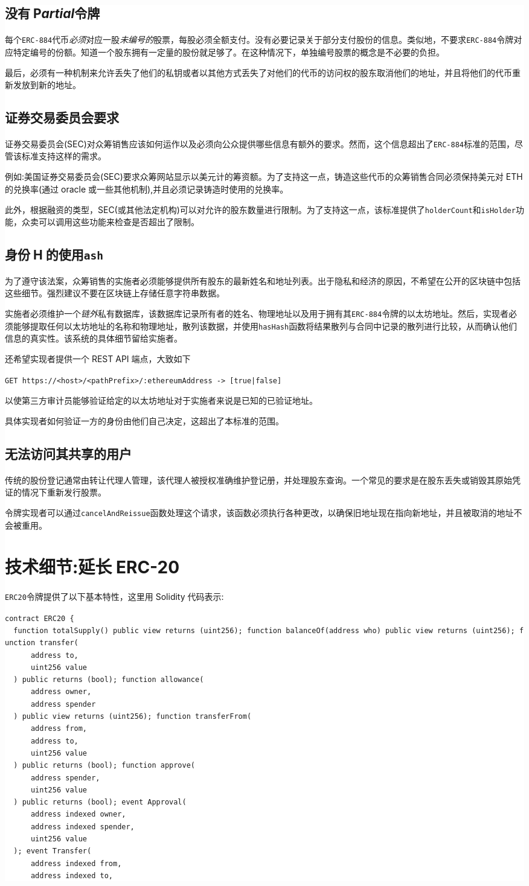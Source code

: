 ## 没有 P*artial*令牌

每个`ERC-884`代币*必须*对应一股*未编号的*股票，每股必须全额支付。没有必要记录关于部分支付股份的信息。类似地，不要求`ERC-884`令牌对应特定编号的份额。知道一个股东拥有一定量的股份就足够了。在这种情况下，单独编号股票的概念是不必要的负担。

最后，必须有一种机制来允许丢失了他们的私钥或者以其他方式丢失了对他们的代币的访问权的股东取消他们的地址，并且将他们的代币重新发放到新的地址。

## 证券交易委员会要求

证券交易委员会(SEC)对众筹销售应该如何运作以及必须向公众提供哪些信息有额外的要求。然而，这个信息超出了`ERC-884`标准的范围，尽管该标准支持这样的需求。

例如:美国证券交易委员会(SEC)要求众筹网站显示以美元计的筹资额。为了支持这一点，铸造这些代币的众筹销售合同必须保持美元对 ETH 的兑换率(通过 oracle 或一些其他机制),并且必须记录铸造时使用的兑换率。

此外，根据融资的类型，SEC(或其他法定机构)可以对允许的股东数量进行限制。为了支持这一点，该标准提供了`holderCount`和`isHolder`功能，众卖可以调用这些功能来检查是否超出了限制。

## 身份 H 的使用`ash`

为了遵守该法案，众筹销售的实施者必须能够提供所有股东的最新姓名和地址列表。出于隐私和经济的原因，不希望在公开的区块链中包括这些细节。强烈建议不要在区块链上存储任意字符串数据。

实施者必须维护一个*链外*私有数据库，该数据库记录所有者的姓名、物理地址以及用于拥有其`ERC-884`令牌的以太坊地址。然后，实现者必须能够提取任何以太坊地址的名称和物理地址，散列该数据，并使用`hasHash`函数将结果散列与合同中记录的散列进行比较，从而确认他们信息的真实性。该系统的具体细节留给实施者。

还希望实现者提供一个 REST API 端点，大致如下

```
GET https://<host>/<pathPrefix>/:ethereumAddress -> [true|false]
```

以使第三方审计员能够验证给定的以太坊地址对于实施者来说是已知的已验证地址。

具体实现者如何验证一方的身份由他们自己决定，这超出了本标准的范围。

## 无法访问其共享的用户

传统的股份登记通常由转让代理人管理，该代理人被授权准确维护登记册，并处理股东查询。一个常见的要求是在股东丢失或销毁其原始凭证的情况下重新发行股票。

令牌实现者可以通过`cancelAndReissue`函数处理这个请求，该函数必须执行各种更改，以确保旧地址现在指向新地址，并且被取消的地址不会被重用。

# 技术细节:延长 ERC-20

`ERC20`令牌提供了以下基本特性，这里用 Solidity 代码表示:

```
contract ERC20 {
  function totalSupply() public view returns (uint256); function balanceOf(address who) public view returns (uint256); function transfer(
      address to,
      uint256 value
  ) public returns (bool); function allowance(
      address owner,
      address spender
  ) public view returns (uint256); function transferFrom(
      address from,
      address to,
      uint256 value
  ) public returns (bool); function approve(
      address spender,
      uint256 value
  ) public returns (bool); event Approval(
      address indexed owner,
      address indexed spender,
      uint256 value
  ); event Transfer(
      address indexed from,
      address indexed to,
```